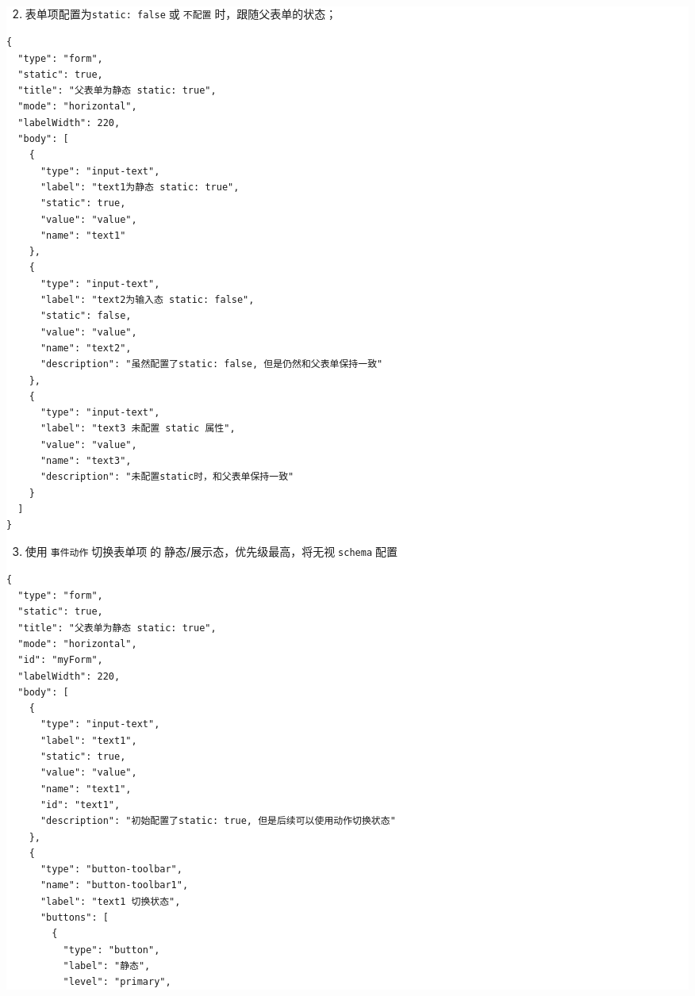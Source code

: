 2. 表单项配置为`static: false` 或 `不配置` 时，跟随父表单的状态；

```schema: scope="body"
{
  "type": "form",
  "static": true,
  "title": "父表单为静态 static: true",
  "mode": "horizontal",
  "labelWidth": 220,
  "body": [
    {
      "type": "input-text",
      "label": "text1为静态 static: true",
      "static": true,
      "value": "value",
      "name": "text1"
    },
    {
      "type": "input-text",
      "label": "text2为输入态 static: false",
      "static": false,
      "value": "value",
      "name": "text2",
      "description": "虽然配置了static: false, 但是仍然和父表单保持一致"
    },
    {
      "type": "input-text",
      "label": "text3 未配置 static 属性",
      "value": "value",
      "name": "text3",
      "description": "未配置static时，和父表单保持一致"
    }
  ]
}
```

3. 使用 `事件动作` 切换表单项 的 静态/展示态，优先级最高，将无视 `schema` 配置

```schema: scope="body"
{
  "type": "form",
  "static": true,
  "title": "父表单为静态 static: true",
  "mode": "horizontal",
  "id": "myForm",
  "labelWidth": 220,
  "body": [
    {
      "type": "input-text",
      "label": "text1",
      "static": true,
      "value": "value",
      "name": "text1",
      "id": "text1",
      "description": "初始配置了static: true, 但是后续可以使用动作切换状态"
    },
    {
      "type": "button-toolbar",
      "name": "button-toolbar1",
      "label": "text1 切换状态",
      "buttons": [
        {
          "type": "button",
          "label": "静态",
          "level": "primary",
```